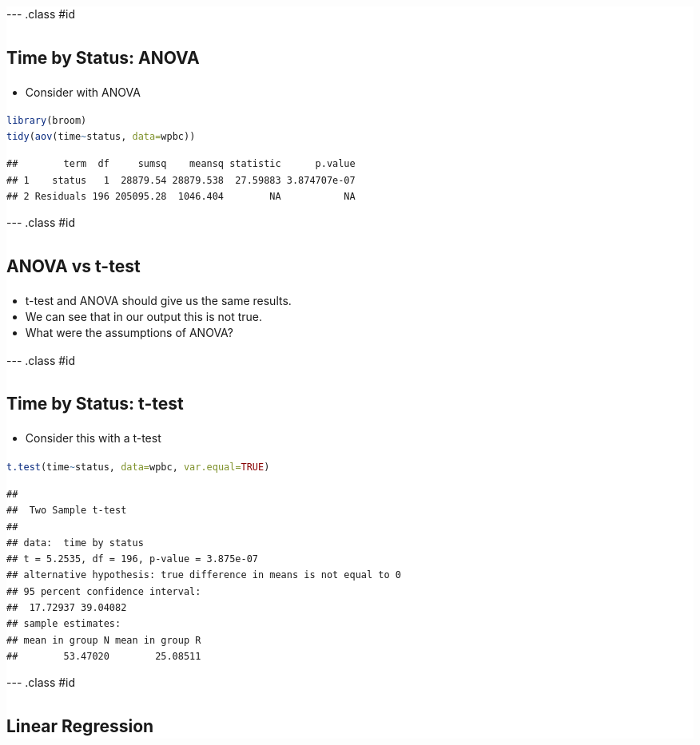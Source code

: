 
--- .class #id
## Time by Status: ANOVA

- Consider with ANOVA


```r
library(broom)
tidy(aov(time~status, data=wpbc))
```

```
##        term  df     sumsq    meansq statistic      p.value
## 1    status   1  28879.54 28879.538  27.59883 3.874707e-07
## 2 Residuals 196 205095.28  1046.404        NA           NA
```


--- .class #id

## ANOVA vs t-test

- t-test and ANOVA should give us the same results.
- We can see that in our output this is not true. 
- What were the assumptions of ANOVA?


--- .class #id 

## Time by Status: t-test

- Consider this with a t-test


```r
t.test(time~status, data=wpbc, var.equal=TRUE)
```

```
## 
## 	Two Sample t-test
## 
## data:  time by status
## t = 5.2535, df = 196, p-value = 3.875e-07
## alternative hypothesis: true difference in means is not equal to 0
## 95 percent confidence interval:
##  17.72937 39.04082
## sample estimates:
## mean in group N mean in group R 
##        53.47020        25.08511
```


--- .class #id

## Linear Regression
